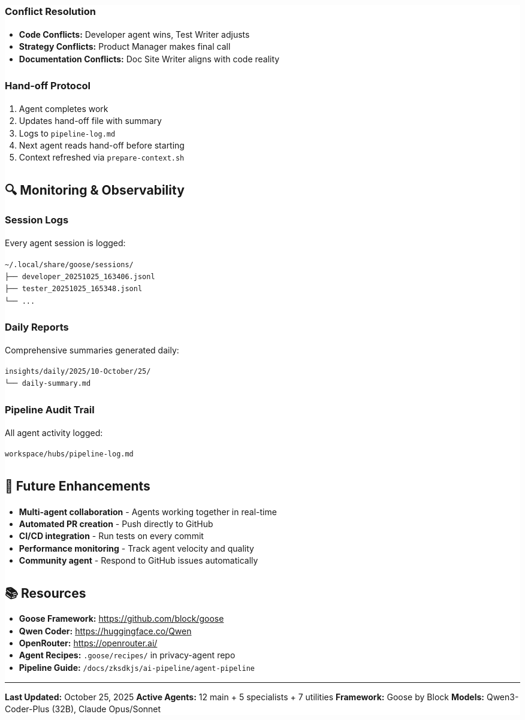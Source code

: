### Conflict Resolution

- **Code Conflicts:** Developer agent wins, Test Writer adjusts
- **Strategy Conflicts:** Product Manager makes final call
- **Documentation Conflicts:** Doc Site Writer aligns with code reality

### Hand-off Protocol

1. Agent completes work
2. Updates hand-off file with summary
3. Logs to `pipeline-log.md`
4. Next agent reads hand-off before starting
5. Context refreshed via `prepare-context.sh`

## 🔍 Monitoring & Observability

### Session Logs

Every agent session is logged:
```
~/.local/share/goose/sessions/
├── developer_20251025_163406.jsonl
├── tester_20251025_165348.jsonl
└── ...
```

### Daily Reports

Comprehensive summaries generated daily:
```
insights/daily/2025/10-October/25/
└── daily-summary.md
```

### Pipeline Audit Trail

All agent activity logged:
```
workspace/hubs/pipeline-log.md
```

## 🚀 Future Enhancements

- **Multi-agent collaboration** - Agents working together in real-time
- **Automated PR creation** - Push directly to GitHub
- **CI/CD integration** - Run tests on every commit
- **Performance monitoring** - Track agent velocity and quality
- **Community agent** - Respond to GitHub issues automatically

## 📚 Resources

- **Goose Framework:** https://github.com/block/goose
- **Qwen Coder:** https://huggingface.co/Qwen
- **OpenRouter:** https://openrouter.ai/
- **Agent Recipes:** `.goose/recipes/` in privacy-agent repo
- **Pipeline Guide:** `/docs/zksdkjs/ai-pipeline/agent-pipeline`

---

**Last Updated:** October 25, 2025
**Active Agents:** 12 main + 5 specialists + 7 utilities
**Framework:** Goose by Block
**Models:** Qwen3-Coder-Plus (32B), Claude Opus/Sonnet
